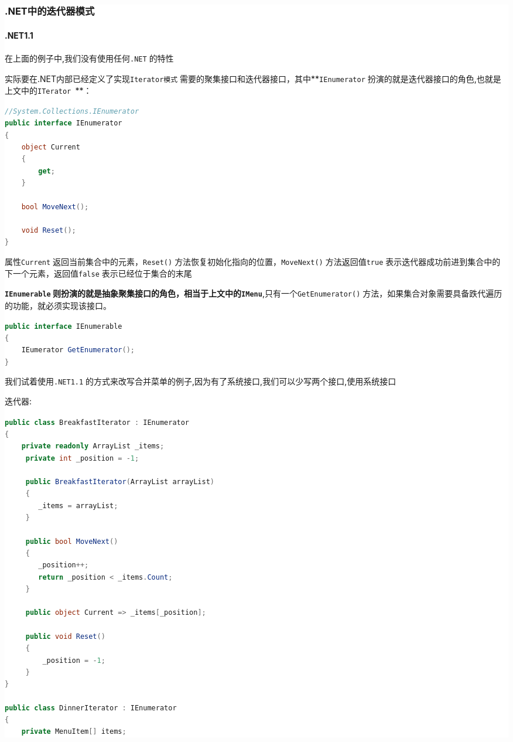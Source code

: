 ### .NET中的迭代器模式

#### .NET1.1

在上面的例子中,我们没有使用任何`.NET` 的特性

实际要在.NET内部已经定义了实现`Iterator模式` 需要的聚集接口和迭代器接口，其中**`IEnumerator` 扮演的就是迭代器接口的角色,也就是上文中的`ITerator `**：

```C#
//System.Collections.IEnumerator
public interface IEnumerator
{
	object Current
	{
		get;
	}

	bool MoveNext();

	void Reset();
}
```

属性`Current` 返回当前集合中的元素，`Reset()` 方法恢复初始化指向的位置，`MoveNext()` 方法返回值`true` 表示迭代器成功前进到集合中的下一个元素，返回值`false` 表示已经位于集合的末尾<br >

**`IEnumerable` 则扮演的就是抽象聚集接口的角色，相当于上文中的`IMenu`**,只有一个`GetEnumerator()` 方法，如果集合对象需要具备跌代遍历的功能，就必须实现该接口。

```C#
public interface IEnumerable
{
    IEumerator GetEnumerator();
}
```

我们试着使用`.NET1.1` 的方式来改写合并菜单的例子,因为有了系统接口,我们可以少写两个接口,使用系统接口

迭代器:

```C#
public class BreakfastIterator : IEnumerator 
{
	private readonly ArrayList _items;
     private int _position = -1;
     
     public BreakfastIterator(ArrayList arrayList)
     {
     	_items = arrayList;
     }

     public bool MoveNext()
     {
      	_position++;
        return _position < _items.Count;
     }

     public object Current => _items[_position];

     public void Reset()
     {
         _position = -1;
     }
}

public class DinnerIterator : IEnumerator 
{
	private MenuItem[] items;
```